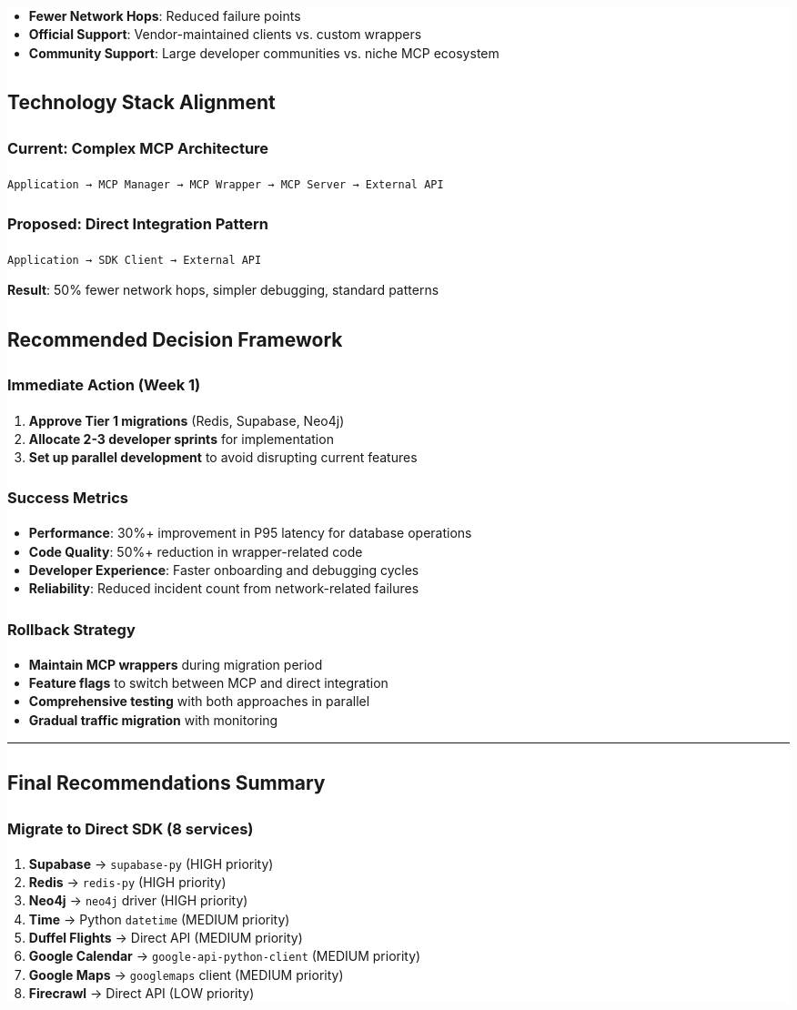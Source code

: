 - **Fewer Network Hops**: Reduced failure points
- **Official Support**: Vendor-maintained clients vs. custom wrappers
- **Community Support**: Large developer communities vs. niche MCP ecosystem

## Technology Stack Alignment

### Current: Complex MCP Architecture

```text
Application → MCP Manager → MCP Wrapper → MCP Server → External API
```

### Proposed: Direct Integration Pattern

```text
Application → SDK Client → External API
```

**Result**: 50% fewer network hops, simpler debugging, standard patterns

## Recommended Decision Framework

### Immediate Action (Week 1)

1. **Approve Tier 1 migrations** (Redis, Supabase, Neo4j)
2. **Allocate 2-3 developer sprints** for implementation
3. **Set up parallel development** to avoid disrupting current features

### Success Metrics

- **Performance**: 30%+ improvement in P95 latency for database operations
- **Code Quality**: 50%+ reduction in wrapper-related code
- **Developer Experience**: Faster onboarding and debugging cycles
- **Reliability**: Reduced incident count from network-related failures

### Rollback Strategy

- **Maintain MCP wrappers** during migration period
- **Feature flags** to switch between MCP and direct integration
- **Comprehensive testing** with both approaches in parallel
- **Gradual traffic migration** with monitoring

---

## Final Recommendations Summary

### Migrate to Direct SDK (8 services)

1. **Supabase** → `supabase-py` (HIGH priority)
2. **Redis** → `redis-py` (HIGH priority)
3. **Neo4j** → `neo4j` driver (HIGH priority)
4. **Time** → Python `datetime` (MEDIUM priority)
5. **Duffel Flights** → Direct API (MEDIUM priority)
6. **Google Calendar** → `google-api-python-client` (MEDIUM priority)
7. **Google Maps** → `googlemaps` client (MEDIUM priority)
8. **Firecrawl** → Direct API (LOW priority)
